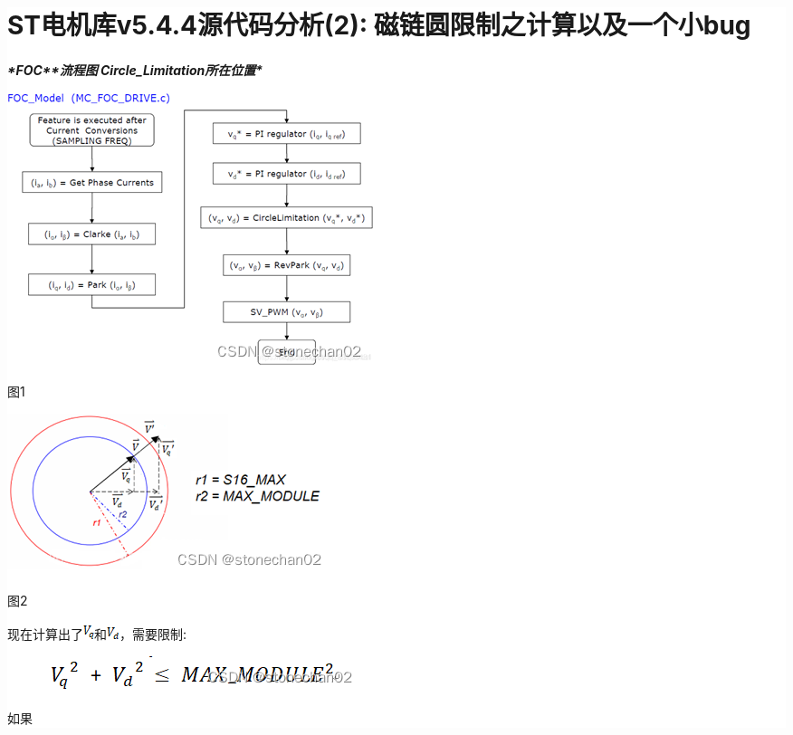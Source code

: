 



# ST电机库v5.4.4源代码分析(2): 磁链圆限制之计算以及一个小bug





***\*FOC\*******\*流程图 Circle_Limitation所在位置\****

![img](.assest/note/65641102fb7744e6a981bf060935ff20.png)

图1

 ![img](.assest/note/22ddd2ab46d245c9a8f87a0f48fcd029.png)

 图2

现在计算出了![img](.assest/note/e63e227fd8da4d2ab559d90da3e0183d.png)和![img](.assest/note/605a20753afe4351b8df7f8d1bddb664.png)，需要限制:

![img](.assest/note/49581f41cc7341a9b808141179e4567f.png)

 如果
